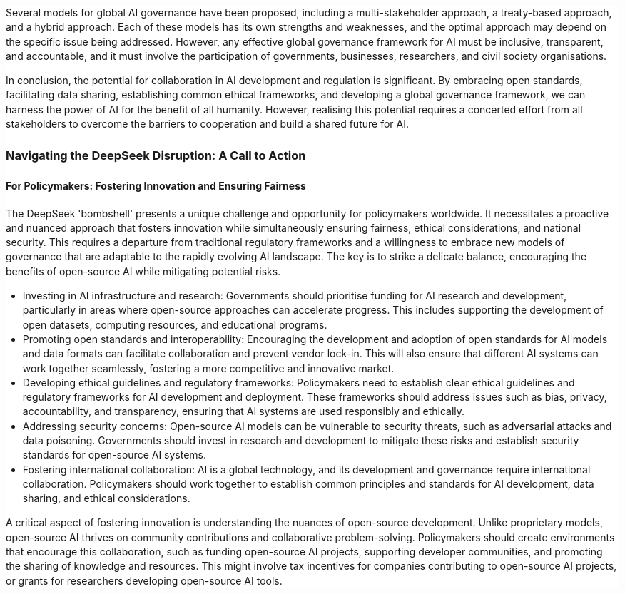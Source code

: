 Several models for global AI governance have been proposed, including a multi-stakeholder approach, a treaty-based approach, and a hybrid approach. Each of these models has its own strengths and weaknesses, and the optimal approach may depend on the specific issue being addressed. However, any effective global governance framework for AI must be inclusive, transparent, and accountable, and it must involve the participation of governments, businesses, researchers, and civil society organisations.

In conclusion, the potential for collaboration in AI development and regulation is significant. By embracing open standards, facilitating data sharing, establishing common ethical frameworks, and developing a global governance framework, we can harness the power of AI for the benefit of all humanity. However, realising this potential requires a concerted effort from all stakeholders to overcome the barriers to cooperation and build a shared future for AI.



### <a name="navigating-the-deepseek-disruption-a-call-to-action"></a>Navigating the DeepSeek Disruption: A Call to Action

#### <a name="for-policymakers-fostering-innovation-and-ensuring-fairness"></a>For Policymakers: Fostering Innovation and Ensuring Fairness

The DeepSeek 'bombshell' presents a unique challenge and opportunity for policymakers worldwide. It necessitates a proactive and nuanced approach that fosters innovation while simultaneously ensuring fairness, ethical considerations, and national security. This requires a departure from traditional regulatory frameworks and a willingness to embrace new models of governance that are adaptable to the rapidly evolving AI landscape. The key is to strike a delicate balance, encouraging the benefits of open-source AI while mitigating potential risks.

- Investing in AI infrastructure and research: Governments should prioritise funding for AI research and development, particularly in areas where open-source approaches can accelerate progress. This includes supporting the development of open datasets, computing resources, and educational programs.
- Promoting open standards and interoperability: Encouraging the development and adoption of open standards for AI models and data formats can facilitate collaboration and prevent vendor lock-in. This will also ensure that different AI systems can work together seamlessly, fostering a more competitive and innovative market.
- Developing ethical guidelines and regulatory frameworks: Policymakers need to establish clear ethical guidelines and regulatory frameworks for AI development and deployment. These frameworks should address issues such as bias, privacy, accountability, and transparency, ensuring that AI systems are used responsibly and ethically.
- Addressing security concerns: Open-source AI models can be vulnerable to security threats, such as adversarial attacks and data poisoning. Governments should invest in research and development to mitigate these risks and establish security standards for open-source AI systems.
- Fostering international collaboration: AI is a global technology, and its development and governance require international collaboration. Policymakers should work together to establish common principles and standards for AI development, data sharing, and ethical considerations.

A critical aspect of fostering innovation is understanding the nuances of open-source development. Unlike proprietary models, open-source AI thrives on community contributions and collaborative problem-solving. Policymakers should create environments that encourage this collaboration, such as funding open-source AI projects, supporting developer communities, and promoting the sharing of knowledge and resources. This might involve tax incentives for companies contributing to open-source AI projects, or grants for researchers developing open-source AI tools.
